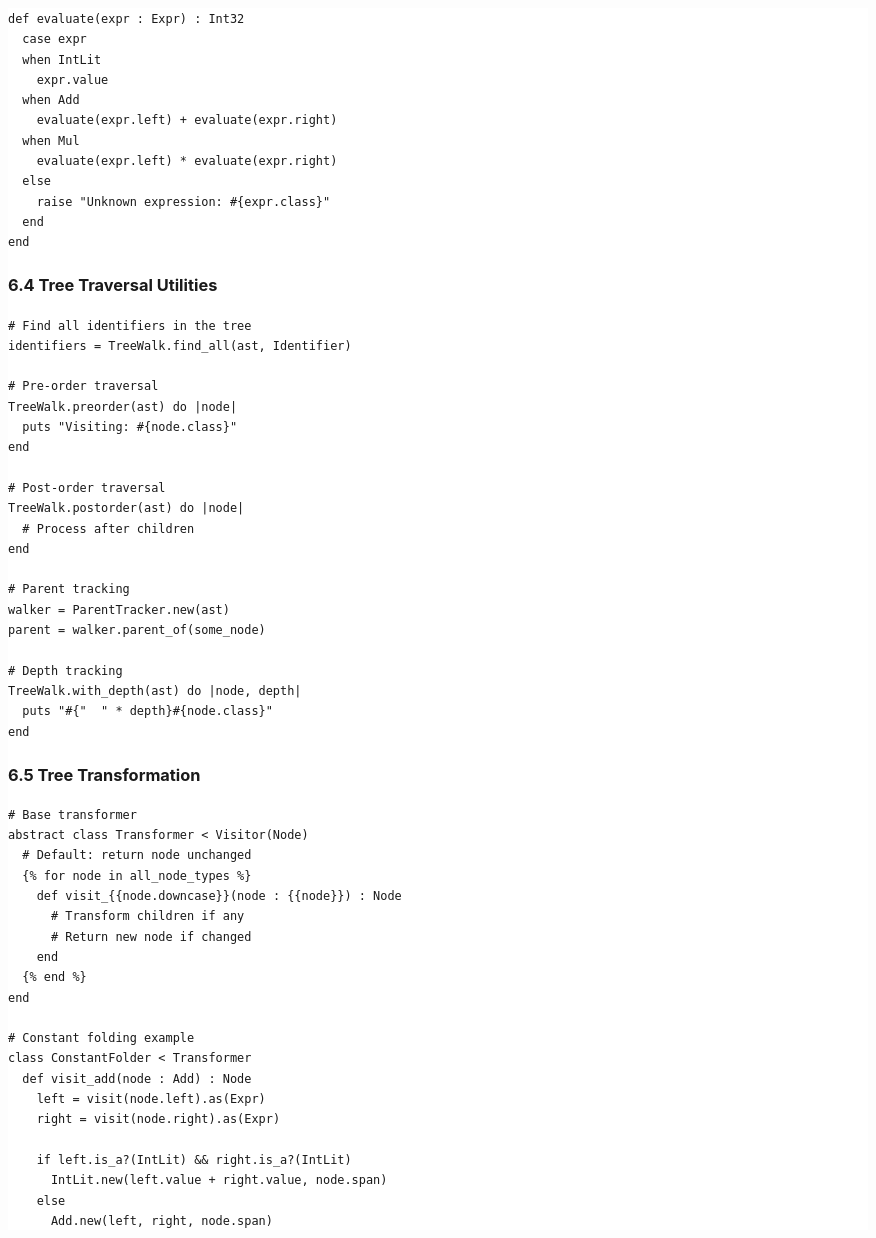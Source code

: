 ```crystal
def evaluate(expr : Expr) : Int32
  case expr
  when IntLit
    expr.value
  when Add
    evaluate(expr.left) + evaluate(expr.right)
  when Mul
    evaluate(expr.left) * evaluate(expr.right)
  else
    raise "Unknown expression: #{expr.class}"
  end
end
```

### 6.4 Tree Traversal Utilities

```crystal
# Find all identifiers in the tree
identifiers = TreeWalk.find_all(ast, Identifier)

# Pre-order traversal
TreeWalk.preorder(ast) do |node|
  puts "Visiting: #{node.class}"
end

# Post-order traversal
TreeWalk.postorder(ast) do |node|
  # Process after children
end

# Parent tracking
walker = ParentTracker.new(ast)
parent = walker.parent_of(some_node)

# Depth tracking
TreeWalk.with_depth(ast) do |node, depth|
  puts "#{"  " * depth}#{node.class}"
end
```

### 6.5 Tree Transformation

```crystal
# Base transformer
abstract class Transformer < Visitor(Node)
  # Default: return node unchanged
  {% for node in all_node_types %}
    def visit_{{node.downcase}}(node : {{node}}) : Node
      # Transform children if any
      # Return new node if changed
    end
  {% end %}
end

# Constant folding example
class ConstantFolder < Transformer
  def visit_add(node : Add) : Node
    left = visit(node.left).as(Expr)
    right = visit(node.right).as(Expr)
    
    if left.is_a?(IntLit) && right.is_a?(IntLit)
      IntLit.new(left.value + right.value, node.span)
    else
      Add.new(left, right, node.span)
```